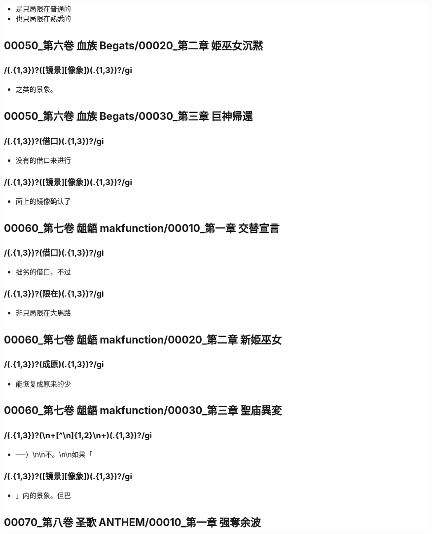 - 是只局限在普通的
- 也只局限在熟悉的


## 00050_第六卷 血族 Begats/00020_第二章 姫巫女沉黙

### /(.{1,3})?([镜景][像象])(.{1,3})?/gi

- 之类的景象。


## 00050_第六卷 血族 Begats/00030_第三章 巨神帰還

### /(.{1,3})?(借口)(.{1,3})?/gi

- 没有的借口来进行

### /(.{1,3})?([镜景][像象])(.{1,3})?/gi

- 面上的镜像确认了


## 00060_第七卷 龃龉 makfunction/00010_第一章 交替宣言

### /(.{1,3})?(借口)(.{1,3})?/gi

- 拙劣的借口，不过

### /(.{1,3})?(限在)(.{1,3})?/gi

- 非只局限在大馬路


## 00060_第七卷 龃龉 makfunction/00020_第二章 新姫巫女

### /(.{1,3})?(成原)(.{1,3})?/gi

- 能恢复成原来的少


## 00060_第七卷 龃龉 makfunction/00030_第三章 聖庙異変

### /(.{1,3})?(\n+[^\n]{1,2}\n+)(.{1,3})?/gi

- ──）\n\n不。\n\n如果「

### /(.{1,3})?([镜景][像象])(.{1,3})?/gi

- 」内的景象。但巴


## 00070_第八卷 圣歌 ANTHEM/00010_第一章 强奪余波

